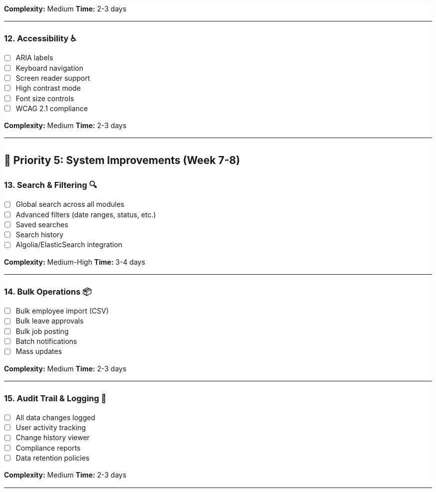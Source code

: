 **Complexity:** Medium
**Time:** 2-3 days

---

### **12. Accessibility** ♿
- [ ] ARIA labels
- [ ] Keyboard navigation
- [ ] Screen reader support
- [ ] High contrast mode
- [ ] Font size controls
- [ ] WCAG 2.1 compliance

**Complexity:** Medium
**Time:** 2-3 days

---

## 🔧 **Priority 5: System Improvements (Week 7-8)**

### **13. Search & Filtering** 🔍
- [ ] Global search across all modules
- [ ] Advanced filters (date ranges, status, etc.)
- [ ] Saved searches
- [ ] Search history
- [ ] Algolia/ElasticSearch integration

**Complexity:** Medium-High
**Time:** 3-4 days

---

### **14. Bulk Operations** 📦
- [ ] Bulk employee import (CSV)
- [ ] Bulk leave approvals
- [ ] Bulk job posting
- [ ] Batch notifications
- [ ] Mass updates

**Complexity:** Medium
**Time:** 2-3 days

---

### **15. Audit Trail & Logging** 📝
- [ ] All data changes logged
- [ ] User activity tracking
- [ ] Change history viewer
- [ ] Compliance reports
- [ ] Data retention policies

**Complexity:** Medium
**Time:** 2-3 days

---